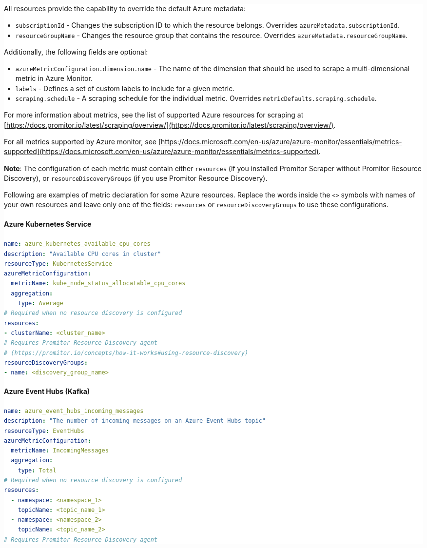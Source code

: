 All resources provide the capability to override the default Azure metadata:

* `subscriptionId` - Changes the subscription ID to which the resource belongs. Overrides `azureMetadata.subscriptionId`.
* `resourceGroupName` - Changes the resource group that contains the resource. Overrides `azureMetadata.resourceGroupName`.

Additionally, the following fields are optional:

* `azureMetricConfiguration.dimension.name` - The name of the dimension that should be used to scrape
  a multi-dimensional metric in Azure Monitor.
* `labels` - Defines a set of custom labels to include for a given metric.
* `scraping.schedule` - A scraping schedule for the individual metric. Overrides `metricDefaults.scraping.schedule`.

For more information about metrics, see the list of supported Azure resources for scraping at
[https://docs.promitor.io/latest/scraping/overview/](https://docs.promitor.io/latest/scraping/overview/).

For all metrics supported by Azure monitor, see
[https://docs.microsoft.com/en-us/azure/azure-monitor/essentials/metrics-supported](https://docs.microsoft.com/en-us/azure/azure-monitor/essentials/metrics-supported).

**Note**: The configuration of each metric must contain either `resources`
(if you installed Promitor Scraper without Promitor Resource Discovery),
or `resourceDiscoveryGroups` (if you use Promitor Resource Discovery).

Following are examples of metric declaration for some Azure resources. Replace the words
inside the `<>` symbols with names of your own resources and leave only one of the fields:
`resources` or `resourceDiscoveryGroups` to use these configurations.

#### Azure Kubernetes Service

```yaml
name: azure_kubernetes_available_cpu_cores
description: "Available CPU cores in cluster"
resourceType: KubernetesService
azureMetricConfiguration:
  metricName: kube_node_status_allocatable_cpu_cores
  aggregation:
    type: Average
# Required when no resource discovery is configured
resources:
- clusterName: <cluster_name>
# Requires Promitor Resource Discovery agent
# (https://promitor.io/concepts/how-it-works#using-resource-discovery)
resourceDiscoveryGroups:
- name: <discovery_group_name>
```

#### Azure Event Hubs (Kafka)

```yaml
name: azure_event_hubs_incoming_messages
description: "The number of incoming messages on an Azure Event Hubs topic"
resourceType: EventHubs
azureMetricConfiguration:
  metricName: IncomingMessages
  aggregation:
    type: Total
# Required when no resource discovery is configured
resources:
  - namespace: <namespace_1>
    topicName: <topic_name_1>
  - namespace: <namespace_2>
    topicName: <topic_name_2>
# Requires Promitor Resource Discovery agent
```